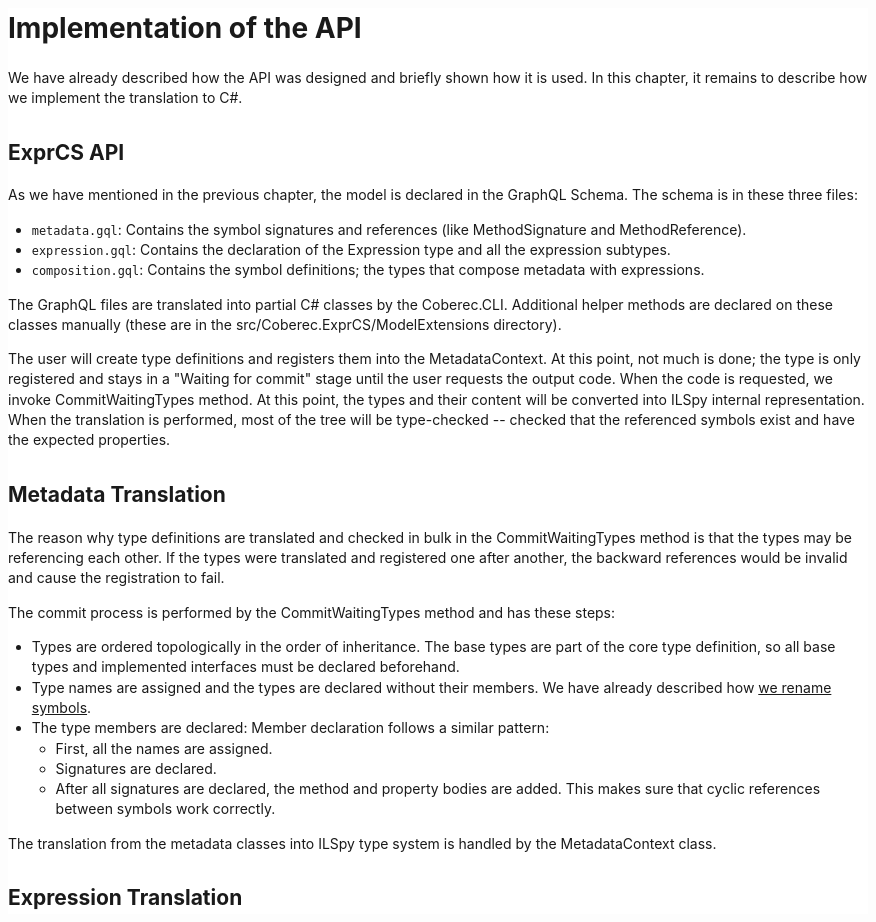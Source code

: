# Implementation of the API

We have already described how the API was designed and briefly shown how it is used.
In this chapter, it remains to describe how we implement the translation to C#.

## ExprCS API

As we have mentioned in the previous chapter, the model is declared in the GraphQL Schema.
The schema is in these three files:

* `metadata.gql`: Contains the symbol signatures and references (like MethodSignature and MethodReference).
* `expression.gql`: Contains the declaration of the Expression type and all the expression subtypes.
* `composition.gql`: Contains the symbol definitions; the types that compose metadata with expressions.

The GraphQL files are translated into partial C# classes by the Coberec.CLI.
Additional helper methods are declared on these classes manually (these are in the src/​Coberec.​ExprCS/​Model​Extensions directory).

The user will create type definitions and registers them into the MetadataContext.
At this point, not much is done; the type is only registered and stays in a "Waiting for commit" stage until the user requests the output code.
When the code is requested, we invoke CommitWaitingTypes method.
At this point, the types and their content will be converted into ILSpy internal representation.
When the translation is performed, most of the tree will be type-checked -- checked that the referenced symbols exist and have the expected properties.

## Metadata Translation

The reason why type definitions are translated and checked in bulk in the CommitWaitingTypes method is that the types may be referencing each other.
If the types were translated and registered one after another, the backward references would be invalid and cause the registration to fail.

The commit process is performed by the CommitWaitingTypes method and has these steps:

* Types are ordered topologically in the order of inheritance.
  The base types are part of the core type definition, so all base types and implemented interfaces must be declared beforehand.
* Type names are assigned and the types are declared without their members.
  We have already described how [we rename symbols](./design.md#symbol-renaming).
* The type members are declared: Member declaration follows a similar pattern:
    - First, all the names are assigned.
    - Signatures are declared.
    - After all signatures are declared, the method and property bodies are added.
      This makes sure that cyclic references between symbols work correctly.

The translation from the metadata classes into ILSpy type system is handled by the MetadataContext class.

## Expression Translation
